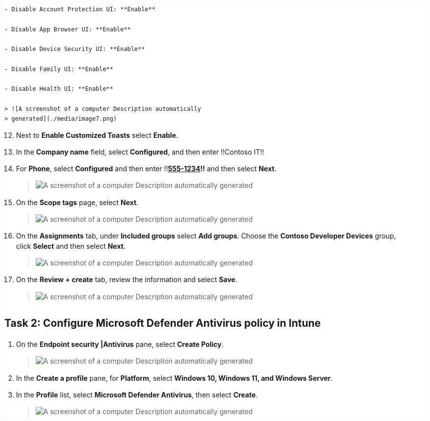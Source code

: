     - Disable Account Protection UI: **Enable**

    - Disable App Browser UI: **Enable**

    - Disable Device Security UI: **Enable**

    - Disable Family UI: **Enable**

    - Disable Health UI: **Enable**

    > ![A screenshot of a computer Description automatically
    > generated](./media/image7.png)

12. Next to **Enable Customized Toasts** select **Enable**.

13. In the **Company name** field, select **Configured**, and then
    enter !!Contoso IT!!

14. For **Phone**, select **Configured** and then
    enter !!**[555-1234](urn:gd:lg:a:send-vm-keys)!!** and then
    select **Next**.

    > ![A screenshot of a computer Description automatically
    > generated](./media/image8.png)

15. On the **Scope tags** page, select **Next**.

    > ![A screenshot of a computer Description automatically
    > generated](./media/image9.png)

16. On the **Assignments** tab, under **Included groups** select **Add
    groups**. Choose the **Contoso Developer Devices** group,
    click **Select** and then select **Next**.

    > ![A screenshot of a computer Description automatically
    > generated](./media/image10.png)

17. On the **Review + create** tab, review the information and
    select **Save**.

    > ![A screenshot of a computer Description automatically
    > generated](./media/image11.png)

## Task 2: Configure Microsoft Defender Antivirus policy in Intune

1.  On the **Endpoint security |Antivirus** pane, select **Create
    Policy**.

    > ![A screenshot of a computer Description automatically
    > generated](./media/image12.png)

2.  In the **Create a profile** pane, for **Platform**, select **Windows
    10, Windows 11, and Windows Server**.

3.  In the **Profile** list, select **Microsoft Defender Antivirus**,
    then select **Create**.

    > ![A screenshot of a computer Description automatically
    > generated](./media/image13.png)
